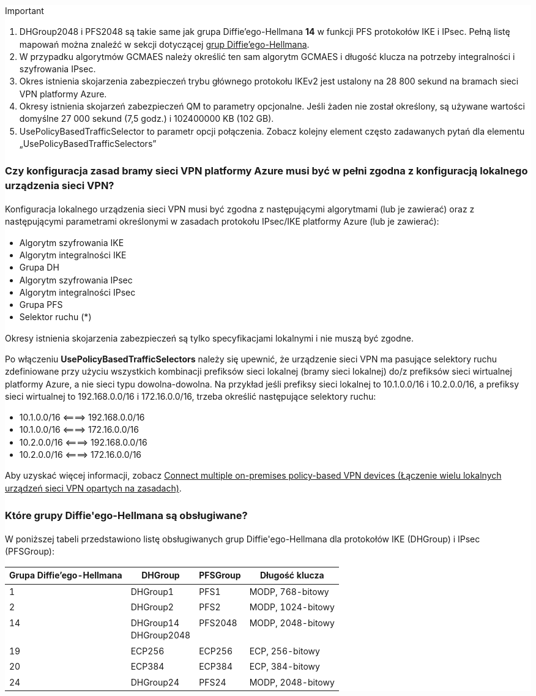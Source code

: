 > [!IMPORTANT]
> 1. DHGroup2048 i PFS2048 są takie same jak grupa Diffie’ego-Hellmana **14** w funkcji PFS protokołów IKE i IPsec. Pełną listę mapowań można znaleźć w sekcji dotyczącej [grup Diffie’ego-Hellmana](#DH).
> 2. W przypadku algorytmów GCMAES należy określić ten sam algorytm GCMAES i długość klucza na potrzeby integralności i szyfrowania IPsec.
> 3. Okres istnienia skojarzenia zabezpieczeń trybu głównego protokołu IKEv2 jest ustalony na 28 800 sekund na bramach sieci VPN platformy Azure.
> 4. Okresy istnienia skojarzeń zabezpieczeń QM to parametry opcjonalne. Jeśli żaden nie został określony, są używane wartości domyślne 27 000 sekund (7,5 godz.) i 102400000 KB (102 GB).
> 5. UsePolicyBasedTrafficSelector to parametr opcji połączenia. Zobacz kolejny element często zadawanych pytań dla elementu „UsePolicyBasedTrafficSelectors”

### <a name="does-everything-need-to-match-between-the-azure-vpn-gateway-policy-and-my-on-premises-vpn-device-configurations"></a>Czy konfiguracja zasad bramy sieci VPN platformy Azure musi być w pełni zgodna z konfiguracją lokalnego urządzenia sieci VPN?
Konfiguracja lokalnego urządzenia sieci VPN musi być zgodna z następującymi algorytmami (lub je zawierać) oraz z następującymi parametrami określonymi w zasadach protokołu IPsec/IKE platformy Azure (lub je zawierać):

* Algorytm szyfrowania IKE
* Algorytm integralności IKE
* Grupa DH
* Algorytm szyfrowania IPsec
* Algorytm integralności IPsec
* Grupa PFS
* Selektor ruchu (\*)

Okresy istnienia skojarzenia zabezpieczeń są tylko specyfikacjami lokalnymi i nie muszą być zgodne.

Po włączeniu **UsePolicyBasedTrafficSelectors** należy się upewnić, że urządzenie sieci VPN ma pasujące selektory ruchu zdefiniowane przy użyciu wszystkich kombinacji prefiksów sieci lokalnej (bramy sieci lokalnej) do/z prefiksów sieci wirtualnej platformy Azure, a nie sieci typu dowolna-dowolna. Na przykład jeśli prefiksy sieci lokalnej to 10.1.0.0/16 i 10.2.0.0/16, a prefiksy sieci wirtualnej to 192.168.0.0/16 i 172.16.0.0/16, trzeba określić następujące selektory ruchu:
* 10.1.0.0/16 <====> 192.168.0.0/16
* 10.1.0.0/16 <====> 172.16.0.0/16
* 10.2.0.0/16 <====> 192.168.0.0/16
* 10.2.0.0/16 <====> 172.16.0.0/16

Aby uzyskać więcej informacji, zobacz [Connect multiple on-premises policy-based VPN devices (Łączenie wielu lokalnych urządzeń sieci VPN opartych na zasadach)](../articles/vpn-gateway/vpn-gateway-connect-multiple-policybased-rm-ps.md).

### <a name="which-diffie-hellman-groups-are-supported"></a><a name ="DH"></a>Które grupy Diffie'ego-Hellmana są obsługiwane?
W poniższej tabeli przedstawiono listę obsługiwanych grup Diffie'ego-Hellmana dla protokołów IKE (DHGroup) i IPsec (PFSGroup):

| **Grupa Diffie’ego-Hellmana**  | **DHGroup**              | **PFSGroup** | **Długość klucza** |
| ---                       | ---                      | ---          | ---            |
| 1                         | DHGroup1                 | PFS1         | MODP, 768-bitowy   |
| 2                         | DHGroup2                 | PFS2         | MODP, 1024-bitowy  |
| 14                        | DHGroup14<br>DHGroup2048 | PFS2048      | MODP, 2048-bitowy  |
| 19                        | ECP256                   | ECP256       | ECP, 256-bitowy    |
| 20                        | ECP384                   | ECP384       | ECP, 384-bitowy    |
| 24                        | DHGroup24                | PFS24        | MODP, 2048-bitowy  |